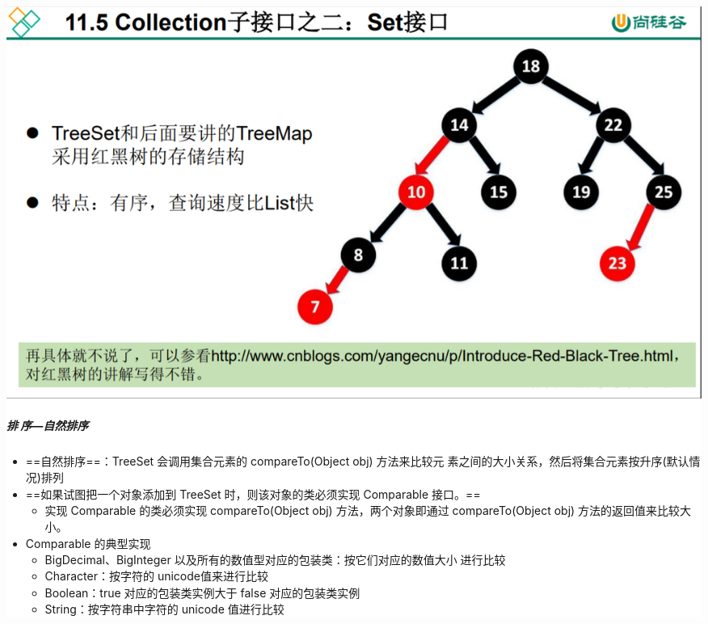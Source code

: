 ![image-20211026172750726](/assets/imgs/JavaSE4.assets/image-20211026172750726.png)



##### 排 序—自然排序

- ==自然排序==：TreeSet 会调用集合元素的 compareTo(Object obj) 方法来比较元 素之间的大小关系，然后将集合元素按升序(默认情况)排列
- ==如果试图把一个对象添加到 TreeSet 时，则该对象的类必须实现 Comparable 接口。==
  - 实现 Comparable 的类必须实现 compareTo(Object obj) 方法，两个对象即通过 compareTo(Object obj) 方法的返回值来比较大小。
- Comparable 的典型实现
  - BigDecimal、BigInteger 以及所有的数值型对应的包装类：按它们对应的数值大小 进行比较
  - Character：按字符的 unicode值来进行比较
  - Boolean：true 对应的包装类实例大于 false 对应的包装类实例
  - String：按字符串中字符的 unicode 值进行比较
